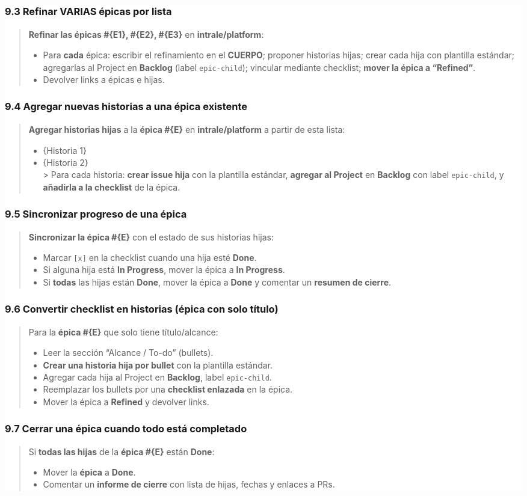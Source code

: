 ### 9.3 Refinar VARIAS épicas por lista
> **Refinar las épicas #{E1}, #{E2}, #{E3}** en **intrale/platform**:
> - Para **cada** épica: escribir el refinamiento en el **CUERPO**; proponer historias hijas; crear cada hija con plantilla estándar; agregarlas al Project en **Backlog** (label `epic-child`); vincular mediante checklist; **mover la épica a “Refined”**.
> - Devolver links a épicas e hijas.

### 9.4 Agregar nuevas historias a una épica existente
> **Agregar historias hijas** a la **épica #{E}** en **intrale/platform** a partir de esta lista:
> - {Historia 1}
> - {Historia 2}  
    > Para cada historia: **crear issue hija** con la plantilla estándar, **agregar al Project** en **Backlog** con label `epic-child`, y **añadirla a la checklist** de la épica.

### 9.5 Sincronizar progreso de una épica
> **Sincronizar la épica #{E}** con el estado de sus historias hijas:
> - Marcar `[x]` en la checklist cuando una hija esté **Done**.
> - Si alguna hija está **In Progress**, mover la épica a **In Progress**.
> - Si **todas** las hijas están **Done**, mover la épica a **Done** y comentar un **resumen de cierre**.

### 9.6 Convertir checklist en historias (épica con solo título)
> Para la **épica #{E}** que solo tiene título/alcance:
> - Leer la sección “Alcance / To-do” (bullets).
> - **Crear una historia hija por bullet** con la plantilla estándar.
> - Agregar cada hija al Project en **Backlog**, label `epic-child`.
> - Reemplazar los bullets por una **checklist enlazada** en la épica.
> - Mover la épica a **Refined** y devolver links.

### 9.7 Cerrar una épica cuando todo está completado
> Si **todas las hijas** de la **épica #{E}** están **Done**:
> - Mover la **épica** a **Done**.
> - Comentar un **informe de cierre** con lista de hijas, fechas y enlaces a PRs.
